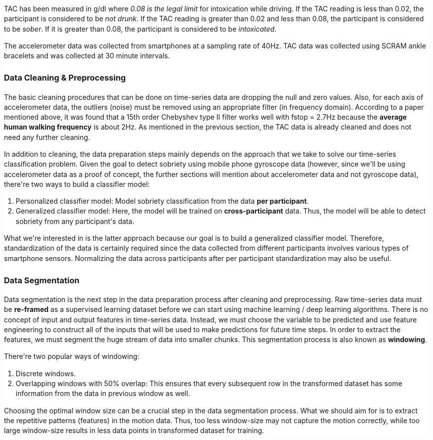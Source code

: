TAC has been measured in g/dl where *0.08 is the legal limit* for intoxication while driving. If the TAC reading is less than 0.02, the participant is considered to be *not drunk*. If the TAC reading is greater than 0.02 and less than 0.08, the participant is considered to be *sober*. If it is greater than 0.08, the participant is considered to be *intoxicated*.

The accelerometer data was collected from smartphones at a sampling rate of 40Hz. TAC data was collected using SCRAM ankle bracelets and was collected at 30 minute intervals.

### Data Cleaning & Preprocessing

The basic cleaning procedures that can be done on time-series data are dropping the null and zero values. Also, for each axis of accelerometer data, the outliers (noise) must be removed using an appropriate filter (in frequency domain). According to a paper mentioned above, it was found that a 15th order Chebyshev type II filter works well with fstop = 2.7Hz because the **average human walking frequency** is about 2Hz. As mentioned in the previous section, the TAC data is already cleaned and does not need any further cleaning.

In addition to cleaning, the data preparation steps mainly depends on the approach that we take to solve our time-series classification problem. Given the goal to detect sobriety using mobile phone gyroscope data (however, since we'll be using accelerometer data as a proof of concept, the further sections will mention about accelerometer data and not gyroscope data), there're two ways to build a classifier model:

1. Personalized classifier model: Model sobriety classification from the data **per participant**.
2. Generalized classifier model: Here, the model will be trained on **cross-participant** data. Thus, the model will be able to detect sobriety from any participant's data.

What we're interested in is the latter approach because our goal is to build a generalized classifier model. Therefore, standardization of the data is certainly required since the data collected from different participants involves various types of smartphone sensors. Normalizing the data across participants after per participant standardization may also be useful.

### Data Segmentation

Data segmentation is the next step in the data preparation process after cleaning and preprocessing. Raw time-series data must be **re-framed** as a supervised learning dataset before we can start using machine learning / deep learning algorithms. There is no concept of input and output features in time-series data. Instead, we must choose the variable to be predicted and use feature engineering to construct all of the inputs that will be used to make predictions for future time steps. In order to extract the features, we must segment the huge stream of data into smaller chunks. This segmentation process is also known as **windowing**.

There're two popular ways of windowing:

1. Discrete windows.
2. Overlapping windows with 50% overlap: This ensures that every subsequent row in the transformed dataset has some information from the data in previous window as well.

Choosing the optimal window size can be a crucial step in the data segmentation process. What we should aim for is to extract the repetitive patterns (features) in the motion data. Thus, too less window-size may not capture the motion correctly, while too large window-size results in less data points in transformed dataset for training.
